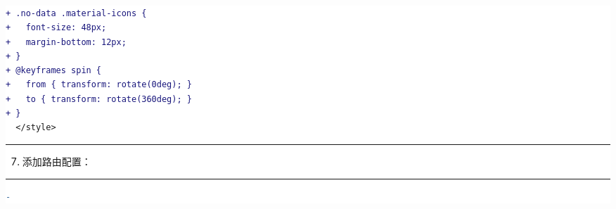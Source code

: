 ```diff
+ .no-data .material-icons {
+   font-size: 48px;
+   margin-bottom: 12px;
+ }
+ @keyframes spin {
+   from { transform: rotate(0deg); }
+   to { transform: rotate(360deg); }
+ }
  </style> 
```

---

7. 添加路由配置：

---

```diff
- 
